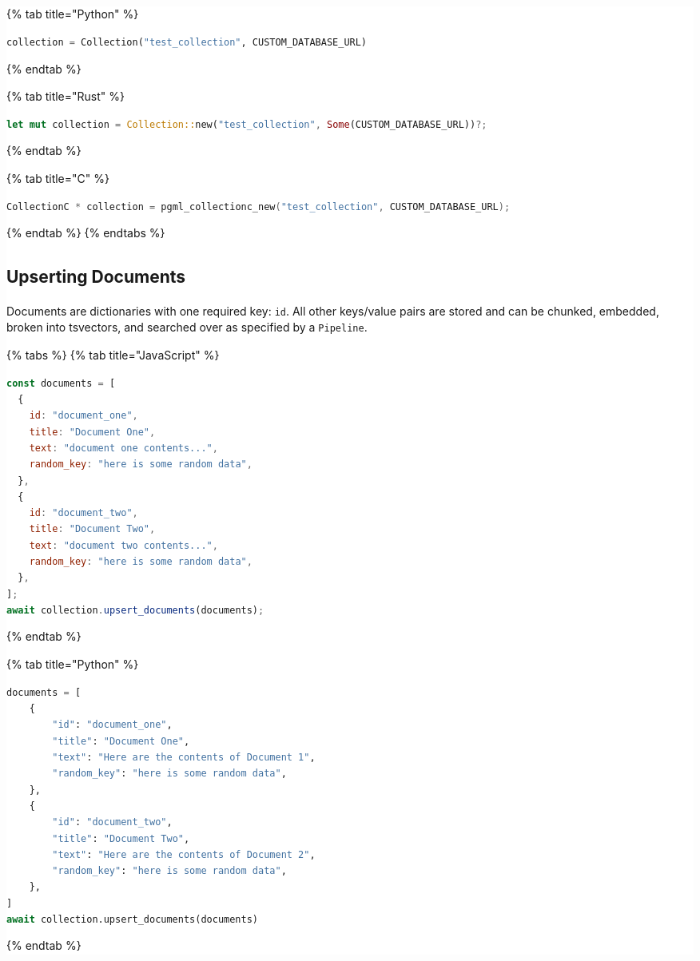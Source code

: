 {% tab title="Python" %}
```python
collection = Collection("test_collection", CUSTOM_DATABASE_URL)
```
{% endtab %}

{% tab title="Rust" %}
```rust
let mut collection = Collection::new("test_collection", Some(CUSTOM_DATABASE_URL))?;
```
{% endtab %}

{% tab title="C" %}
```c
CollectionC * collection = pgml_collectionc_new("test_collection", CUSTOM_DATABASE_URL);
```
{% endtab %}
{% endtabs %}

## Upserting Documents

Documents are dictionaries with one required key: `id`. All other keys/value pairs are stored and can be chunked, embedded, broken into tsvectors, and searched over as specified by a `Pipeline`.

{% tabs %}
{% tab title="JavaScript" %}
```javascript
const documents = [
  {
    id: "document_one",
    title: "Document One",
    text: "document one contents...",
    random_key: "here is some random data",
  },
  {
    id: "document_two",
    title: "Document Two",
    text: "document two contents...",
    random_key: "here is some random data",
  },
];
await collection.upsert_documents(documents);
```
{% endtab %}

{% tab title="Python" %}
```python
documents = [
    {
        "id": "document_one",
        "title": "Document One",
        "text": "Here are the contents of Document 1",
        "random_key": "here is some random data",
    },
    {
        "id": "document_two",
        "title": "Document Two",
        "text": "Here are the contents of Document 2",
        "random_key": "here is some random data",
    },
]
await collection.upsert_documents(documents)
```
{% endtab %}
